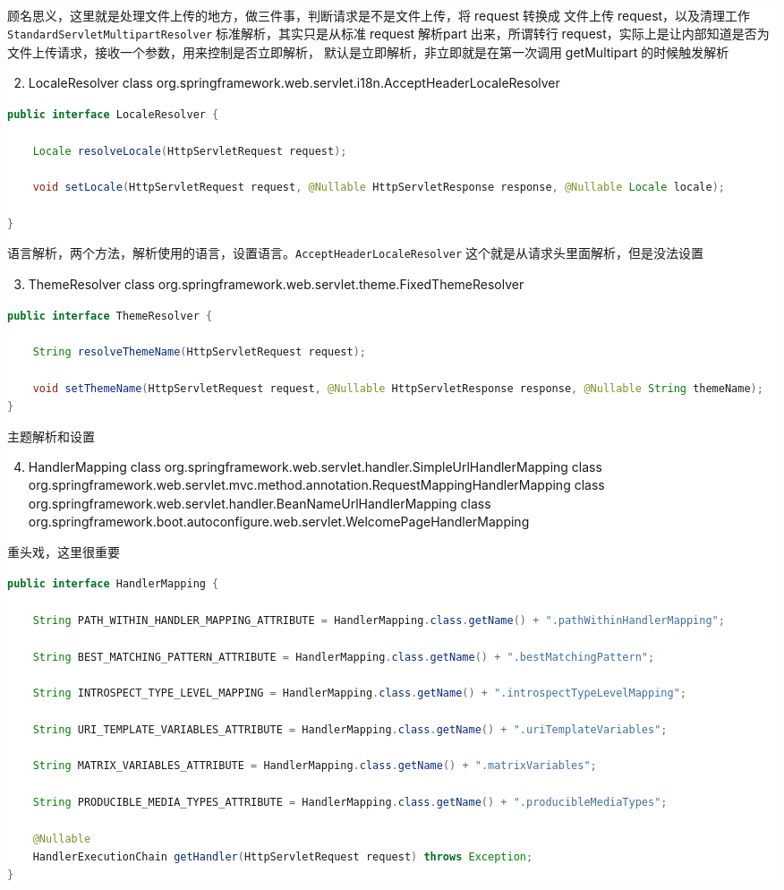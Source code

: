顾名思义，这里就是处理文件上传的地方，做三件事，判断请求是不是文件上传，将 request 转换成 文件上传 request，以及清理工作  
`StandardServletMultipartResolver` 标准解析，其实只是从标准 request 解析part 出来，所谓转行 request，实际上是让内部知道是否为文件上传请求，接收一个参数，用来控制是否立即解析，
默认是立即解析，非立即就是在第一次调用 getMultipart 的时候触发解析

2. LocaleResolver
class org.springframework.web.servlet.i18n.AcceptHeaderLocaleResolver

```java
public interface LocaleResolver {

	Locale resolveLocale(HttpServletRequest request);

	void setLocale(HttpServletRequest request, @Nullable HttpServletResponse response, @Nullable Locale locale);

}
```

语言解析，两个方法，解析使用的语言，设置语言。`AcceptHeaderLocaleResolver` 这个就是从请求头里面解析，但是没法设置   



3. ThemeResolver
class org.springframework.web.servlet.theme.FixedThemeResolver
```java
public interface ThemeResolver {

	String resolveThemeName(HttpServletRequest request);

	void setThemeName(HttpServletRequest request, @Nullable HttpServletResponse response, @Nullable String themeName);
}
```

主题解析和设置

4. HandlerMapping
class org.springframework.web.servlet.handler.SimpleUrlHandlerMapping
class org.springframework.web.servlet.mvc.method.annotation.RequestMappingHandlerMapping
class org.springframework.web.servlet.handler.BeanNameUrlHandlerMapping
class org.springframework.boot.autoconfigure.web.servlet.WelcomePageHandlerMapping

重头戏，这里很重要  
```java
public interface HandlerMapping {

	String PATH_WITHIN_HANDLER_MAPPING_ATTRIBUTE = HandlerMapping.class.getName() + ".pathWithinHandlerMapping";

	String BEST_MATCHING_PATTERN_ATTRIBUTE = HandlerMapping.class.getName() + ".bestMatchingPattern";

	String INTROSPECT_TYPE_LEVEL_MAPPING = HandlerMapping.class.getName() + ".introspectTypeLevelMapping";

	String URI_TEMPLATE_VARIABLES_ATTRIBUTE = HandlerMapping.class.getName() + ".uriTemplateVariables";

	String MATRIX_VARIABLES_ATTRIBUTE = HandlerMapping.class.getName() + ".matrixVariables";

	String PRODUCIBLE_MEDIA_TYPES_ATTRIBUTE = HandlerMapping.class.getName() + ".producibleMediaTypes";

	@Nullable
	HandlerExecutionChain getHandler(HttpServletRequest request) throws Exception;
}
```
